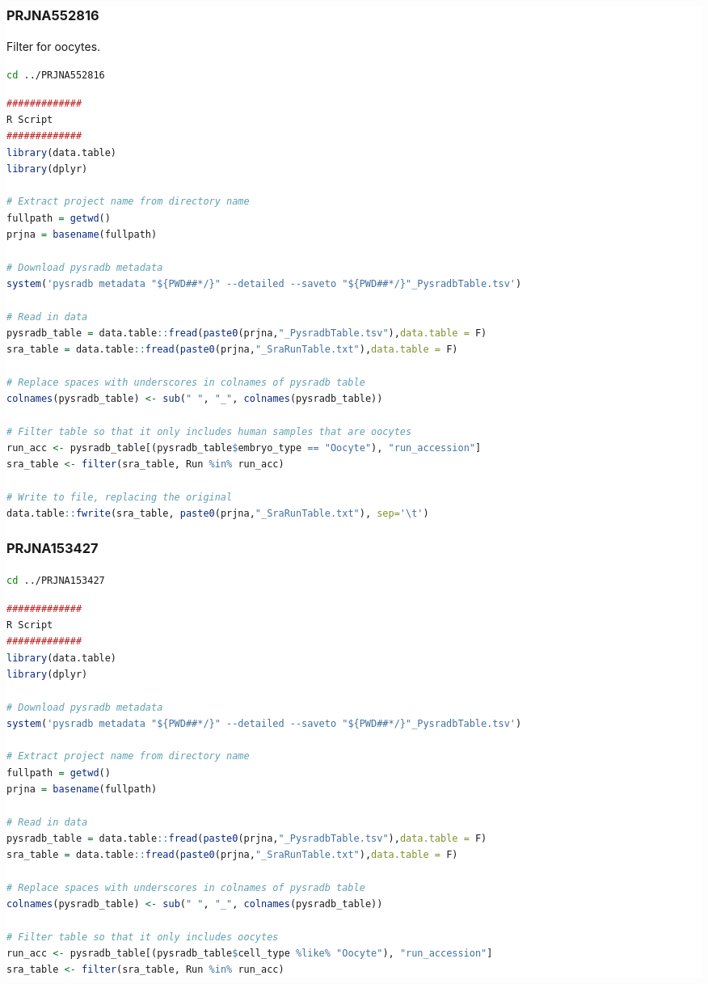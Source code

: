 ### PRJNA552816
Filter for oocytes.

```bash
cd ../PRJNA552816
```
```R
#############
R Script
#############
library(data.table)
library(dplyr)

# Extract project name from directory name
fullpath = getwd()
prjna = basename(fullpath)

# Download pysradb metadata
system('pysradb metadata "${PWD##*/}" --detailed --saveto "${PWD##*/}"_PysradbTable.tsv')

# Read in data
pysradb_table = data.table::fread(paste0(prjna,"_PysradbTable.tsv"),data.table = F)
sra_table = data.table::fread(paste0(prjna,"_SraRunTable.txt"),data.table = F)

# Replace spaces with underscores in colnames of pysradb table
colnames(pysradb_table) <- sub(" ", "_", colnames(pysradb_table))

# Filter table so that it only includes human samples that are oocytes
run_acc <- pysradb_table[(pysradb_table$embryo_type == "Oocyte"), "run_accession"]
sra_table <- filter(sra_table, Run %in% run_acc)

# Write to file, replacing the original
data.table::fwrite(sra_table, paste0(prjna,"_SraRunTable.txt"), sep='\t')
```

### PRJNA153427
```bash
cd ../PRJNA153427
```
```R
#############
R Script
#############
library(data.table)
library(dplyr)

# Download pysradb metadata
system('pysradb metadata "${PWD##*/}" --detailed --saveto "${PWD##*/}"_PysradbTable.tsv')

# Extract project name from directory name
fullpath = getwd()
prjna = basename(fullpath)

# Read in data
pysradb_table = data.table::fread(paste0(prjna,"_PysradbTable.tsv"),data.table = F)
sra_table = data.table::fread(paste0(prjna,"_SraRunTable.txt"),data.table = F)

# Replace spaces with underscores in colnames of pysradb table
colnames(pysradb_table) <- sub(" ", "_", colnames(pysradb_table))

# Filter table so that it only includes oocytes
run_acc <- pysradb_table[(pysradb_table$cell_type %like% "Oocyte"), "run_accession"]
sra_table <- filter(sra_table, Run %in% run_acc)

```